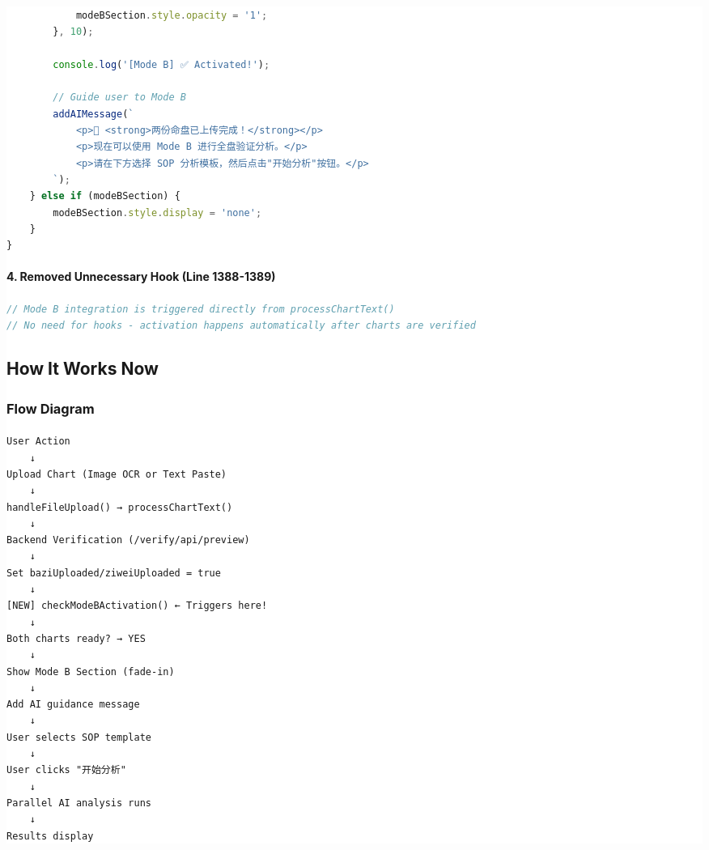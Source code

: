 ```javascript
            modeBSection.style.opacity = '1';
        }, 10);

        console.log('[Mode B] ✅ Activated!');

        // Guide user to Mode B
        addAIMessage(`
            <p>🎉 <strong>两份命盘已上传完成！</strong></p>
            <p>现在可以使用 Mode B 进行全盘验证分析。</p>
            <p>请在下方选择 SOP 分析模板，然后点击"开始分析"按钮。</p>
        `);
    } else if (modeBSection) {
        modeBSection.style.display = 'none';
    }
}
```

#### 4. Removed Unnecessary Hook (Line 1388-1389)
```javascript
// Mode B integration is triggered directly from processChartText()
// No need for hooks - activation happens automatically after charts are verified
```

## How It Works Now

### Flow Diagram
```
User Action
    ↓
Upload Chart (Image OCR or Text Paste)
    ↓
handleFileUpload() → processChartText()
    ↓
Backend Verification (/verify/api/preview)
    ↓
Set baziUploaded/ziweiUploaded = true
    ↓
[NEW] checkModeBActivation() ← Triggers here!
    ↓
Both charts ready? → YES
    ↓
Show Mode B Section (fade-in)
    ↓
Add AI guidance message
    ↓
User selects SOP template
    ↓
User clicks "开始分析"
    ↓
Parallel AI analysis runs
    ↓
Results display
```

